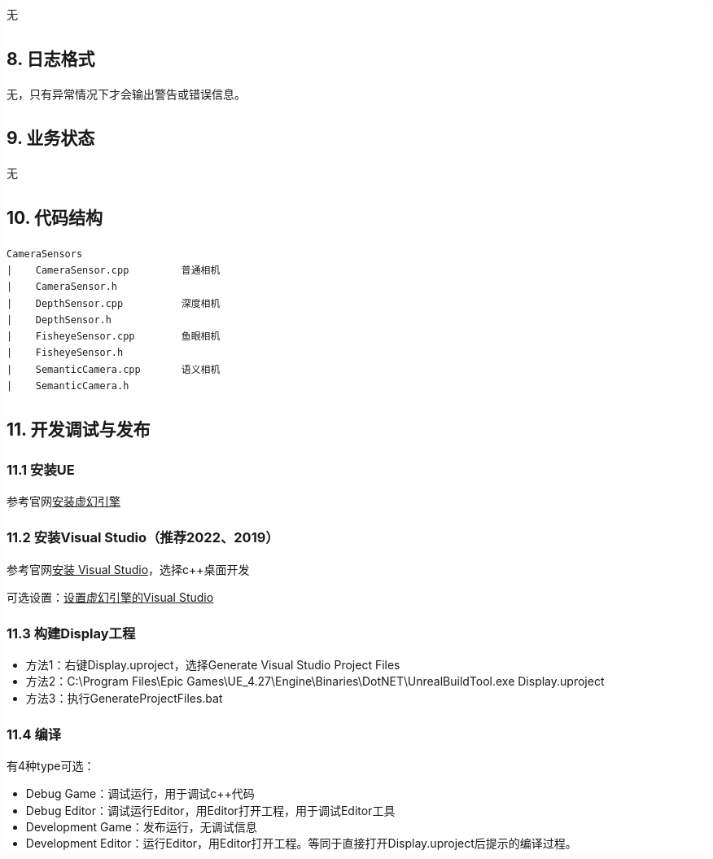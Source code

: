 无

## 8. 日志格式

无，只有异常情况下才会输出警告或错误信息。

## 9. 业务状态

无

## 10. 代码结构

```
CameraSensors 
|    CameraSensor.cpp         普通相机
|    CameraSensor.h           
|    DepthSensor.cpp          深度相机
|    DepthSensor.h       
|    FisheyeSensor.cpp        鱼眼相机
|    FisheyeSensor.h     
|    SemanticCamera.cpp       语义相机
|    SemanticCamera.h

```

## 11. 开发调试与发布

### 11.1 安装UE

参考官网[安装虚幻引擎](https://docs.unrealengine.com/4.27/zh-CN/Basics/InstallingUnrealEngine/)

### 11.2 安装Visual Studio（推荐2022、2019）

参考官网[安装 Visual Studio](https://learn.microsoft.com/zh-cn/visualstudio/install/install-visual-studio?view=vs-2019)，选择c++桌面开发

可选设置：[设置虚幻引擎的Visual Studio](https://docs.unrealengine.com/4.27/zh-CN/ProductionPipelines/DevelopmentSetup/VisualStudioSetup/)

### 11.3 构建Display工程

* 方法1：右键Display.uproject，选择Generate Visual Studio Project Files
* 方法2：C:\Program Files\Epic Games\UE_4.27\Engine\Binaries\DotNET\UnrealBuildTool.exe Display.uproject
* 方法3：执行GenerateProjectFiles.bat
  
### 11.4 编译

有4种type可选：

* Debug Game：调试运行，用于调试c++代码
* Debug Editor：调试运行Editor，用Editor打开工程，用于调试Editor工具
* Development Game：发布运行，无调试信息
* Development Editor：运行Editor，用Editor打开工程。等同于直接打开Display.uproject后提示的编译过程。
  